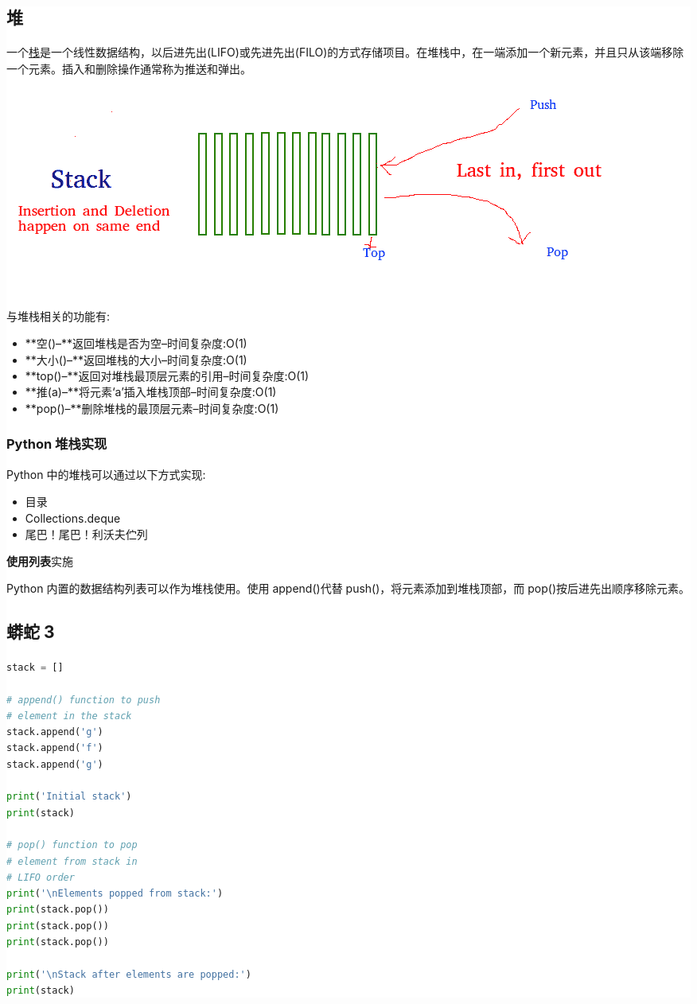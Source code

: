 ## 堆

一个[栈](https://www.geeksforgeeks.org/stack-in-python/)是一个线性数据结构，以后进先出(LIFO)或先进先出(FILO)的方式存储项目。在堆栈中，在一端添加一个新元素，并且只从该端移除一个元素。插入和删除操作通常称为推送和弹出。

![Stack in python](img/cc70ac8eff57609012a94d0ad91dc766.png)

与堆栈相关的功能有:

*   **空()–**返回堆栈是否为空–时间复杂度:O(1)
*   **大小()–**返回堆栈的大小–时间复杂度:O(1)
*   **top()–**返回对堆栈最顶层元素的引用–时间复杂度:O(1)
*   **推(a)–**将元素‘a’插入堆栈顶部–时间复杂度:O(1)
*   **pop()–**删除堆栈的最顶层元素–时间复杂度:O(1)

### Python 堆栈实现

Python 中的堆栈可以通过以下方式实现:

*   目录
*   Collections.deque
*   尾巴！尾巴！利沃夫伫列

**使用列表**实施

Python 内置的数据结构列表可以作为堆栈使用。使用 append()代替 push()，将元素添加到堆栈顶部，而 pop()按后进先出顺序移除元素。

## 蟒蛇 3

```py
stack = []

# append() function to push
# element in the stack
stack.append('g')
stack.append('f')
stack.append('g')

print('Initial stack')
print(stack)

# pop() function to pop
# element from stack in
# LIFO order
print('\nElements popped from stack:')
print(stack.pop())
print(stack.pop())
print(stack.pop())

print('\nStack after elements are popped:')
print(stack)

```